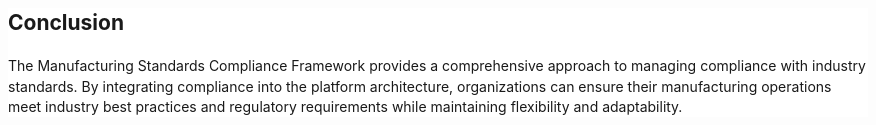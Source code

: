 ## Conclusion

The Manufacturing Standards Compliance Framework provides a comprehensive approach to managing compliance with industry standards. By integrating compliance into the platform architecture, organizations can ensure their manufacturing operations meet industry best practices and regulatory requirements while maintaining flexibility and adaptability.